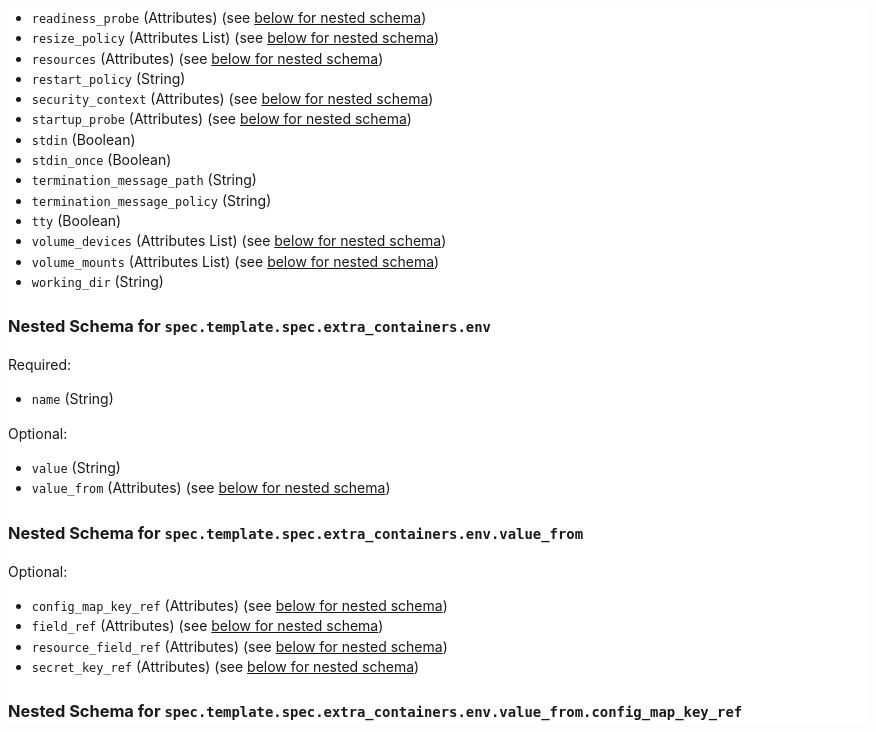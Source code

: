 - `readiness_probe` (Attributes) (see [below for nested schema](#nestedatt--spec--template--spec--extra_containers--readiness_probe))
- `resize_policy` (Attributes List) (see [below for nested schema](#nestedatt--spec--template--spec--extra_containers--resize_policy))
- `resources` (Attributes) (see [below for nested schema](#nestedatt--spec--template--spec--extra_containers--resources))
- `restart_policy` (String)
- `security_context` (Attributes) (see [below for nested schema](#nestedatt--spec--template--spec--extra_containers--security_context))
- `startup_probe` (Attributes) (see [below for nested schema](#nestedatt--spec--template--spec--extra_containers--startup_probe))
- `stdin` (Boolean)
- `stdin_once` (Boolean)
- `termination_message_path` (String)
- `termination_message_policy` (String)
- `tty` (Boolean)
- `volume_devices` (Attributes List) (see [below for nested schema](#nestedatt--spec--template--spec--extra_containers--volume_devices))
- `volume_mounts` (Attributes List) (see [below for nested schema](#nestedatt--spec--template--spec--extra_containers--volume_mounts))
- `working_dir` (String)

<a id="nestedatt--spec--template--spec--extra_containers--env"></a>
### Nested Schema for `spec.template.spec.extra_containers.env`

Required:

- `name` (String)

Optional:

- `value` (String)
- `value_from` (Attributes) (see [below for nested schema](#nestedatt--spec--template--spec--extra_containers--env--value_from))

<a id="nestedatt--spec--template--spec--extra_containers--env--value_from"></a>
### Nested Schema for `spec.template.spec.extra_containers.env.value_from`

Optional:

- `config_map_key_ref` (Attributes) (see [below for nested schema](#nestedatt--spec--template--spec--extra_containers--env--value_from--config_map_key_ref))
- `field_ref` (Attributes) (see [below for nested schema](#nestedatt--spec--template--spec--extra_containers--env--value_from--field_ref))
- `resource_field_ref` (Attributes) (see [below for nested schema](#nestedatt--spec--template--spec--extra_containers--env--value_from--resource_field_ref))
- `secret_key_ref` (Attributes) (see [below for nested schema](#nestedatt--spec--template--spec--extra_containers--env--value_from--secret_key_ref))

<a id="nestedatt--spec--template--spec--extra_containers--env--value_from--config_map_key_ref"></a>
### Nested Schema for `spec.template.spec.extra_containers.env.value_from.config_map_key_ref`
